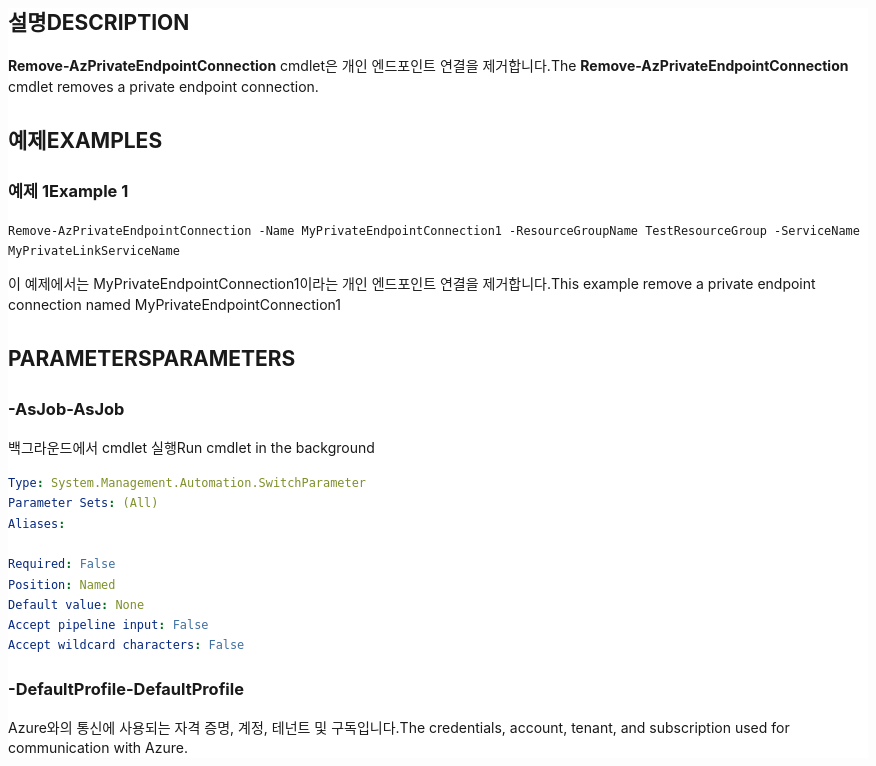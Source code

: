 ## <span data-ttu-id="edab6-107">설명</span><span class="sxs-lookup"><span data-stu-id="edab6-107">DESCRIPTION</span></span>
<span data-ttu-id="edab6-108">**Remove-AzPrivateEndpointConnection** cmdlet은 개인 엔드포인트 연결을 제거합니다.</span><span class="sxs-lookup"><span data-stu-id="edab6-108">The **Remove-AzPrivateEndpointConnection** cmdlet removes a private endpoint connection.</span></span>

## <span data-ttu-id="edab6-109">예제</span><span class="sxs-lookup"><span data-stu-id="edab6-109">EXAMPLES</span></span>

### <span data-ttu-id="edab6-110">예제 1</span><span class="sxs-lookup"><span data-stu-id="edab6-110">Example 1</span></span>
```
Remove-AzPrivateEndpointConnection -Name MyPrivateEndpointConnection1 -ResourceGroupName TestResourceGroup -ServiceName MyPrivateLinkServiceName
```

<span data-ttu-id="edab6-111">이 예제에서는 MyPrivateEndpointConnection1이라는 개인 엔드포인트 연결을 제거합니다.</span><span class="sxs-lookup"><span data-stu-id="edab6-111">This example remove a private endpoint connection named MyPrivateEndpointConnection1</span></span>

## <span data-ttu-id="edab6-112">PARAMETERS</span><span class="sxs-lookup"><span data-stu-id="edab6-112">PARAMETERS</span></span>

### <span data-ttu-id="edab6-113">-AsJob</span><span class="sxs-lookup"><span data-stu-id="edab6-113">-AsJob</span></span>
<span data-ttu-id="edab6-114">백그라운드에서 cmdlet 실행</span><span class="sxs-lookup"><span data-stu-id="edab6-114">Run cmdlet in the background</span></span>

```yaml
Type: System.Management.Automation.SwitchParameter
Parameter Sets: (All)
Aliases:

Required: False
Position: Named
Default value: None
Accept pipeline input: False
Accept wildcard characters: False
```

### <span data-ttu-id="edab6-115">-DefaultProfile</span><span class="sxs-lookup"><span data-stu-id="edab6-115">-DefaultProfile</span></span>
<span data-ttu-id="edab6-116">Azure와의 통신에 사용되는 자격 증명, 계정, 테넌트 및 구독입니다.</span><span class="sxs-lookup"><span data-stu-id="edab6-116">The credentials, account, tenant, and subscription used for communication with Azure.</span></span>
